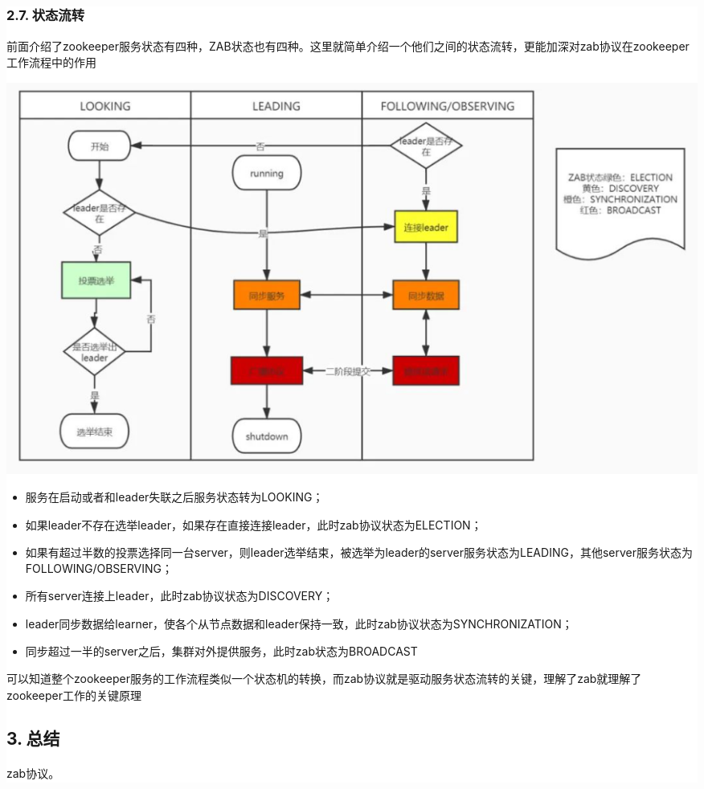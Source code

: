 ### 2.7. 状态流转

前面介绍了zookeeper服务状态有四种，ZAB状态也有四种。这里就简单介绍一个他们之间的状态流转，更能加深对zab协议在zookeeper工作流程中的作用

![image-20220524163452579](image-20220524163452579.png) 

* 服务在启动或者和leader失联之后服务状态转为LOOKING；

* 如果leader不存在选举leader，如果存在直接连接leader，此时zab协议状态为ELECTION；

* 如果有超过半数的投票选择同一台server，则leader选举结束，被选举为leader的server服务状态为LEADING，其他server服务状态为FOLLOWING/OBSERVING；

* 所有server连接上leader，此时zab协议状态为DISCOVERY；

* leader同步数据给learner，使各个从节点数据和leader保持一致，此时zab协议状态为SYNCHRONIZATION；

* 同步超过一半的server之后，集群对外提供服务，此时zab状态为BROADCAST

可以知道整个zookeeper服务的工作流程类似一个状态机的转换，而zab协议就是驱动服务状态流转的关键，理解了zab就理解了zookeeper工作的关键原理

## 3. 总结

zab协议。